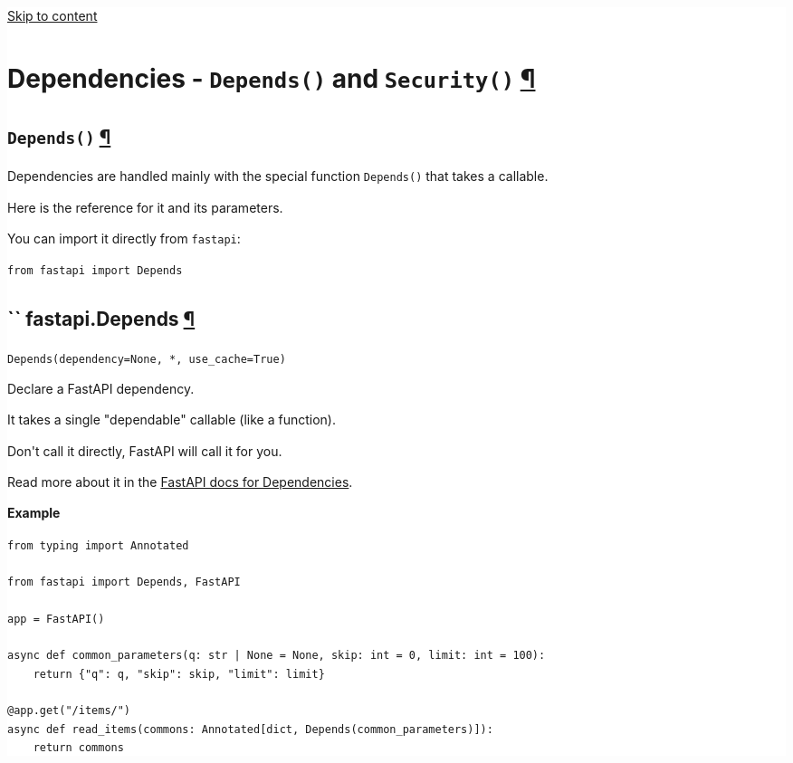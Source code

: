 [Skip to content](https://fastapi.tiangolo.com/reference/dependencies/#dependencies-depends-and-security)

# Dependencies - `Depends()` and `Security()` [¶](https://fastapi.tiangolo.com/reference/dependencies/\#dependencies-depends-and-security "Permanent link")

## `Depends()` [¶](https://fastapi.tiangolo.com/reference/dependencies/\#depends "Permanent link")

Dependencies are handled mainly with the special function `Depends()` that takes a callable.

Here is the reference for it and its parameters.

You can import it directly from `fastapi`:

```md-code__content
from fastapi import Depends

```

## `` fastapi.Depends [¶](https://fastapi.tiangolo.com/reference/dependencies/\#fastapi.Depends "Permanent link")

```md-code__content
Depends(dependency=None, *, use_cache=True)

```

Declare a FastAPI dependency.

It takes a single "dependable" callable (like a function).

Don't call it directly, FastAPI will call it for you.

Read more about it in the
[FastAPI docs for Dependencies](https://fastapi.tiangolo.com/tutorial/dependencies/).

**Example**

```md-code__content
from typing import Annotated

from fastapi import Depends, FastAPI

app = FastAPI()

async def common_parameters(q: str | None = None, skip: int = 0, limit: int = 100):
    return {"q": q, "skip": skip, "limit": limit}

@app.get("/items/")
async def read_items(commons: Annotated[dict, Depends(common_parameters)]):
    return commons

```
